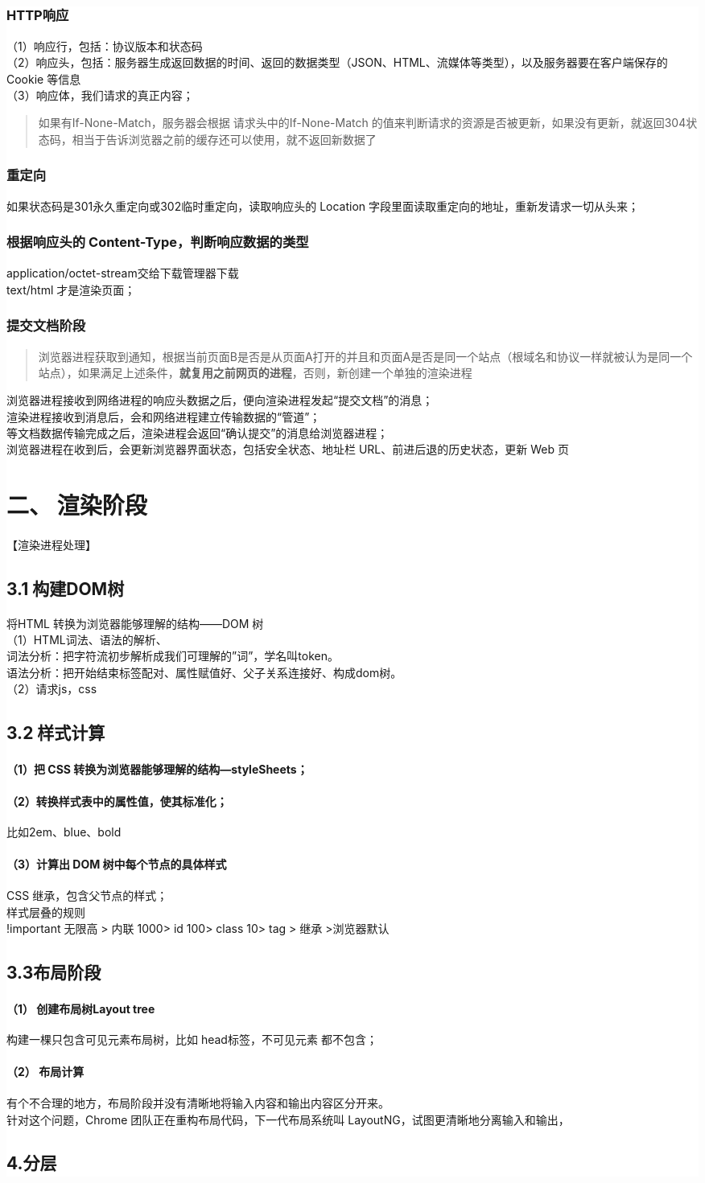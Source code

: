 ### HTTP响应
（1）响应行，包括：协议版本和状态码<br />（2）响应头，包括：服务器生成返回数据的时间、返回的数据类型（JSON、HTML、流媒体等类型），以及服务器要在客户端保存的 Cookie 等信息<br />（3）响应体，我们请求的真正内容；
> 如果有If-None-Match，服务器会根据 请求头中的If-None-Match 的值来判断请求的资源是否被更新，如果没有更新，就返回304状态码，相当于告诉浏览器之前的缓存还可以使用，就不返回新数据了


### 重定向
如果状态码是301永久重定向或302临时重定向，读取响应头的 Location 字段里面读取重定向的地址，重新发请求一切从头来；

### 根据响应头的 Content-Type，判断响应数据的类型
application/octet-stream交给下载管理器下载<br />text/html 才是渲染页面；

### 提交文档阶段
> 浏览器进程获取到通知，根据当前页面B是否是从页面A打开的并且和页面A是否是同一个站点（根域名和协议一样就被认为是同一个站点），如果满足上述条件，**就复用之前网页的进程**，否则，新创建一个单独的渲染进程

浏览器进程接收到网络进程的响应头数据之后，便向渲染进程发起“提交文档”的消息；<br />渲染进程接收到消息后，会和网络进程建立传输数据的“管道”；<br />等文档数据传输完成之后，渲染进程会返回“确认提交”的消息给浏览器进程；<br />浏览器进程在收到后，会更新浏览器界面状态，包括安全状态、地址栏 URL、前进后退的历史状态，更新 Web 页

# 二、 渲染阶段
【渲染进程处理】

## 3.1 构建DOM树
将HTML 转换为浏览器能够理解的结构——DOM 树<br />（1）HTML词法、语法的解析、<br />词法分析：把字符流初步解析成我们可理解的”词”，学名叫token。<br />语法分析：把开始结束标签配对、属性赋值好、父子关系连接好、构成dom树。<br />（2）请求js，css

## 3.2 样式计算

#### （1）把 CSS 转换为浏览器能够理解的结构—styleSheets；

#### （2）转换样式表中的属性值，使其标准化；
比如2em、blue、bold

#### （3）计算出 DOM 树中每个节点的具体样式
CSS 继承，包含父节点的样式；<br />样式层叠的规则<br />!important 无限高 > 内联 1000> id 100> class 10> tag > 继承 >浏览器默认


## 3.3布局阶段

#### （1） 创建布局树Layout tree
构建一棵只包含可见元素布局树，比如 head标签，不可见元素 都不包含；

#### （2） 布局计算
有个不合理的地方，布局阶段并没有清晰地将输入内容和输出内容区分开来。<br />针对这个问题，Chrome 团队正在重构布局代码，下一代布局系统叫 LayoutNG，试图更清晰地分离输入和输出，


## 4.分层
